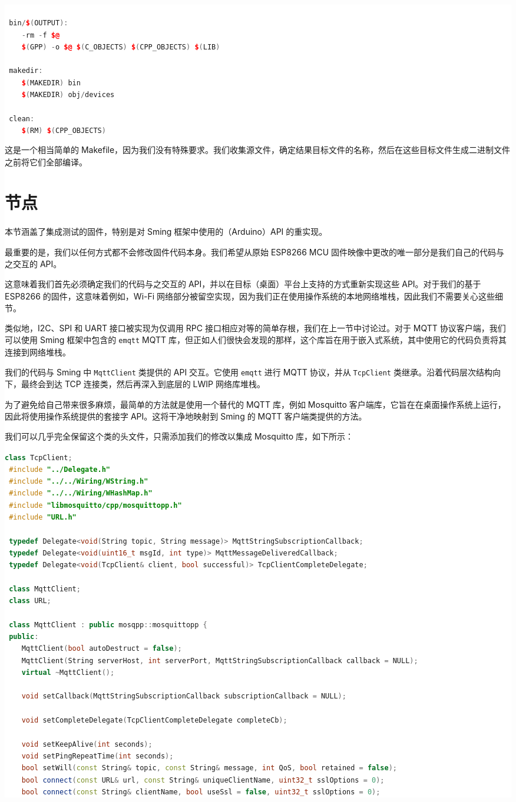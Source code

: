 ```cpp

 bin/$(OUTPUT):
    -rm -f $@
    $(GPP) -o $@ $(C_OBJECTS) $(CPP_OBJECTS) $(LIB)

 makedir:
    $(MAKEDIR) bin
    $(MAKEDIR) obj/devices

 clean:
    $(RM) $(CPP_OBJECTS)
```

这是一个相当简单的 Makefile，因为我们没有特殊要求。我们收集源文件，确定结果目标文件的名称，然后在这些目标文件生成二进制文件之前将它们全部编译。

# 节点

本节涵盖了集成测试的固件，特别是对 Sming 框架中使用的（Arduino）API 的重实现。

最重要的是，我们以任何方式都不会修改固件代码本身。我们希望从原始 ESP8266 MCU 固件映像中更改的唯一部分是我们自己的代码与之交互的 API。

这意味着我们首先必须确定我们的代码与之交互的 API，并以在目标（桌面）平台上支持的方式重新实现这些 API。对于我们的基于 ESP8266 的固件，这意味着例如，Wi-Fi 网络部分被留空实现，因为我们正在使用操作系统的本地网络堆栈，因此我们不需要关心这些细节。

类似地，I2C、SPI 和 UART 接口被实现为仅调用 RPC 接口相应对等的简单存根，我们在上一节中讨论过。对于 MQTT 协议客户端，我们可以使用 Sming 框架中包含的 `emqtt` MQTT 库，但正如人们很快会发现的那样，这个库旨在用于嵌入式系统，其中使用它的代码负责将其连接到网络堆栈。

我们的代码与 Sming 中 `MqttClient` 类提供的 API 交互。它使用 `emqtt` 进行 MQTT 协议，并从 `TcpClient` 类继承。沿着代码层次结构向下，最终会到达 TCP 连接类，然后再深入到底层的 LWIP 网络库堆栈。

为了避免给自己带来很多麻烦，最简单的方法就是使用一个替代的 MQTT 库，例如 Mosquitto 客户端库，它旨在在桌面操作系统上运行，因此将使用操作系统提供的套接字 API。这将干净地映射到 Sming 的 MQTT 客户端类提供的方法。

我们可以几乎完全保留这个类的头文件，只需添加我们的修改以集成 Mosquitto 库，如下所示：

```cpp
class TcpClient;
 #include "../Delegate.h"
 #include "../../Wiring/WString.h"
 #include "../../Wiring/WHashMap.h"
 #include "libmosquitto/cpp/mosquittopp.h"
 #include "URL.h"

 typedef Delegate<void(String topic, String message)> MqttStringSubscriptionCallback;
 typedef Delegate<void(uint16_t msgId, int type)> MqttMessageDeliveredCallback;
 typedef Delegate<void(TcpClient& client, bool successful)> TcpClientCompleteDelegate;

 class MqttClient;
 class URL;

 class MqttClient : public mosqpp::mosquittopp {
 public:
    MqttClient(bool autoDestruct = false);
    MqttClient(String serverHost, int serverPort, MqttStringSubscriptionCallback callback = NULL);
    virtual ~MqttClient();

    void setCallback(MqttStringSubscriptionCallback subscriptionCallback = NULL);

    void setCompleteDelegate(TcpClientCompleteDelegate completeCb);

    void setKeepAlive(int seconds);     
    void setPingRepeatTime(int seconds);
    bool setWill(const String& topic, const String& message, int QoS, bool retained = false);
    bool connect(const URL& url, const String& uniqueClientName, uint32_t sslOptions = 0);
    bool connect(const String& clientName, bool useSsl = false, uint32_t sslOptions = 0);
```